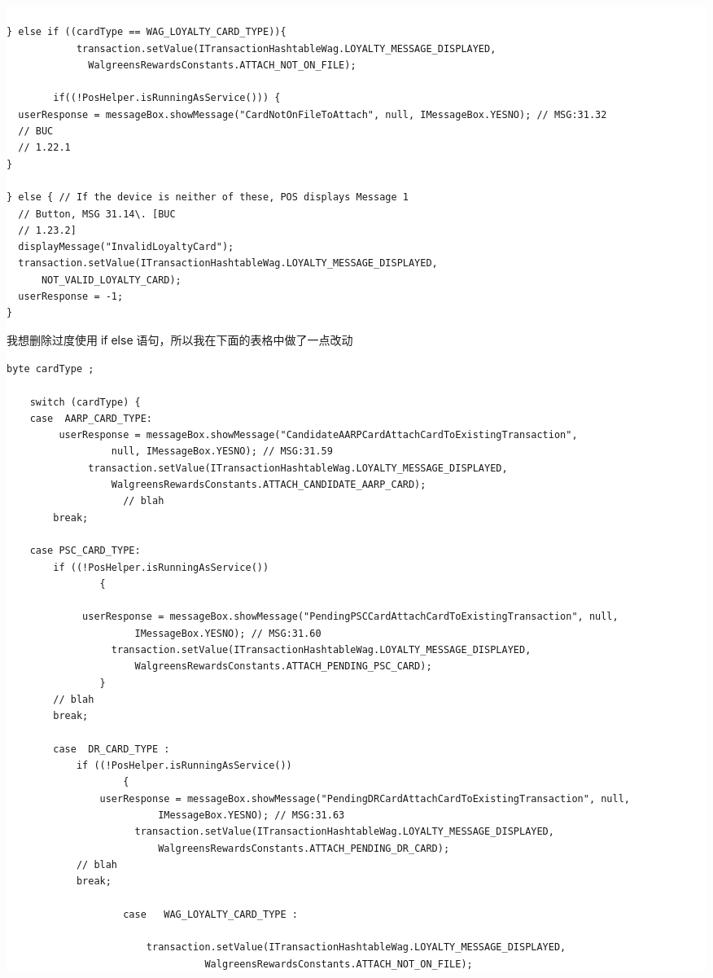 ```

} else if ((cardType == WAG_LOYALTY_CARD_TYPE)){
            transaction.setValue(ITransactionHashtableWag.LOYALTY_MESSAGE_DISPLAYED,
              WalgreensRewardsConstants.ATTACH_NOT_ON_FILE);

        if((!PosHelper.isRunningAsService())) {
  userResponse = messageBox.showMessage("CardNotOnFileToAttach", null, IMessageBox.YESNO); // MSG:31.32
  // BUC
  // 1.22.1
}

} else { // If the device is neither of these, POS displays Message 1
  // Button, MSG 31.14\. [BUC
  // 1.23.2]
  displayMessage("InvalidLoyaltyCard");
  transaction.setValue(ITransactionHashtableWag.LOYALTY_MESSAGE_DISPLAYED,
      NOT_VALID_LOYALTY_CARD);
  userResponse = -1;
} 
```

我想删除过度使用 if else 语句，所以我在下面的表格中做了一点改动

```
byte cardType ;

    switch (cardType) {
    case  AARP_CARD_TYPE:
         userResponse = messageBox.showMessage("CandidateAARPCardAttachCardToExistingTransaction",
                  null, IMessageBox.YESNO); // MSG:31.59
              transaction.setValue(ITransactionHashtableWag.LOYALTY_MESSAGE_DISPLAYED,
                  WalgreensRewardsConstants.ATTACH_CANDIDATE_AARP_CARD);
                    // blah
        break;

    case PSC_CARD_TYPE:
        if ((!PosHelper.isRunningAsService())
                {

             userResponse = messageBox.showMessage("PendingPSCCardAttachCardToExistingTransaction", null,
                      IMessageBox.YESNO); // MSG:31.60
                  transaction.setValue(ITransactionHashtableWag.LOYALTY_MESSAGE_DISPLAYED,
                      WalgreensRewardsConstants.ATTACH_PENDING_PSC_CARD);
                }   
        // blah
        break;

        case  DR_CARD_TYPE :                
            if ((!PosHelper.isRunningAsService())
                    {                   
                userResponse = messageBox.showMessage("PendingDRCardAttachCardToExistingTransaction", null,
                          IMessageBox.YESNO); // MSG:31.63
                      transaction.setValue(ITransactionHashtableWag.LOYALTY_MESSAGE_DISPLAYED,
                          WalgreensRewardsConstants.ATTACH_PENDING_DR_CARD);
            // blah
            break;

                    case   WAG_LOYALTY_CARD_TYPE :

                        transaction.setValue(ITransactionHashtableWag.LOYALTY_MESSAGE_DISPLAYED,
                                  WalgreensRewardsConstants.ATTACH_NOT_ON_FILE);
```
